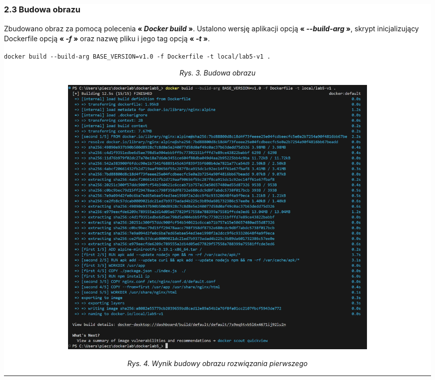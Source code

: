 
### 2.3 Budowa obrazu
Zbudowano obraz za pomocą polecenia **« _Docker build_ »**. Ustalono wersję aplikacji opcją **« _--build-arg_ »**,  skrypt inicjalizujący Dockerfile opcją **« _-f_ »** oraz nazwę pliku i jego tag opcją **« _-t_ »**.

```
docker build --build-arg BASE_VERSION=v1.0 -f Dockerfile -t local/lab5-v1 .
```
<p align="center">
  <i>Rys. 3. Budowa obrazu</i>
</p>

<p align="center">
  <img src="https://raw.githubusercontent.com/97703/DockerLab5/main/rysunki/docker_build_1.png" style="width: 70%; height: 70%" /></p>
<p align="center">
  <i>Rys. 4. Wynik budowy obrazu rozwiązania pierwszego</i>
</p>

---